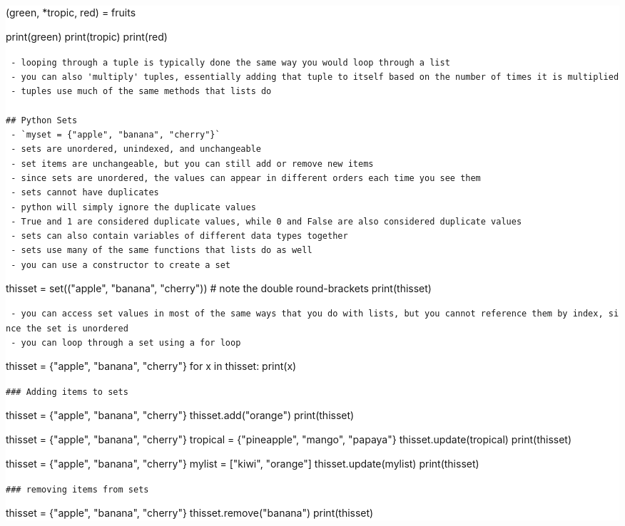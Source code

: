 (green, *tropic, red) = fruits

print(green)
print(tropic)
print(red)
```
 - looping through a tuple is typically done the same way you would loop through a list
 - you can also 'multiply' tuples, essentially adding that tuple to itself based on the number of times it is multiplied
 - tuples use much of the same methods that lists do

## Python Sets
 - `myset = {"apple", "banana", "cherry"}`
 - sets are unordered, unindexed, and unchangeable
 - set items are unchangeable, but you can still add or remove new items
 - since sets are unordered, the values can appear in different orders each time you see them
 - sets cannot have duplicates
 - python will simply ignore the duplicate values
 - True and 1 are considered duplicate values, while 0 and False are also considered duplicate values
 - sets can also contain variables of different data types together
 - sets use many of the same functions that lists do as well
 - you can use a constructor to create a set
```
thisset = set(("apple", "banana", "cherry")) # note the double round-brackets
print(thisset)
```
 - you can access set values in most of the same ways that you do with lists, but you cannot reference them by index, since the set is unordered
 - you can loop through a set using a for loop
```
thisset = {"apple", "banana", "cherry"}
for x in thisset:
  print(x)
```
### Adding items to sets
```
thisset = {"apple", "banana", "cherry"}
thisset.add("orange")
print(thisset)

thisset = {"apple", "banana", "cherry"}
tropical = {"pineapple", "mango", "papaya"}
thisset.update(tropical)
print(thisset)

thisset = {"apple", "banana", "cherry"}
mylist = ["kiwi", "orange"]
thisset.update(mylist)
print(thisset)
```
### removing items from sets
```
thisset = {"apple", "banana", "cherry"}
thisset.remove("banana")
print(thisset)
